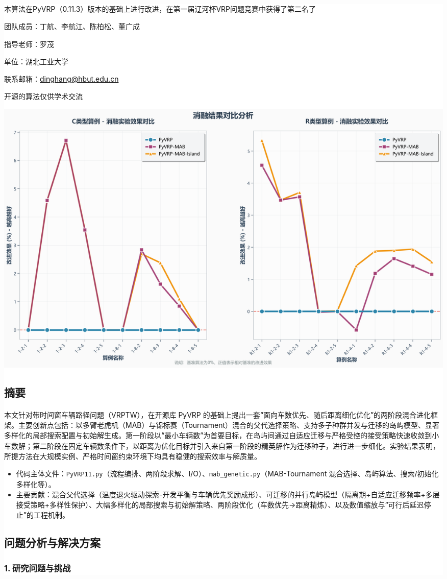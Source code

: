 本算法在PyVRP（0.11.3）版本的基础上进行改进，在第一届辽河杯VRP问题竞赛中获得了第二名了

团队成员：丁航、李航江、陈柏松、董广成

指导老师：罗茂

单位：湖北工业大学

联系邮箱：dinghang@hbut.edu.cn

开源的算法仅供学术交流

![](.\消融实验结果图.png)

## 摘要

本文针对带时间窗车辆路径问题（VRPTW），在开源库 PyVRP 的基础上提出一套“面向车数优先、随后距离细化优化”的两阶段混合进化框架。主要创新点包括：以多臂老虎机（MAB）与锦标赛（Tournament）混合的父代选择策略、支持多子种群并发与迁移的岛屿模型、显著多样化的局部搜索配置与初始解生成。第一阶段以“最小车辆数”为首要目标，在岛屿间通过自适应迁移与严格受控的接受策略快速收敛到小车数解；第二阶段在固定车辆数条件下，以距离为优化目标并引入来自第一阶段的精英解作为迁移种子，进行进一步细化。实验结果表明，所提方法在大规模实例、严格时间窗约束环境下均具有稳健的搜索效率与解质量。

- 代码主体文件：`PyVRP11.py`（流程编排、两阶段求解、I/O）、`mab_genetic.py`（MAB-Tournament 混合选择、岛屿算法、搜索/初始化多样化等）。
- 主要贡献：混合父代选择（温度退火驱动探索-开发平衡与车辆优先奖励成形）、可迁移的并行岛屿模型（隔离期+自适应迁移频率+多层接受策略+多样性保护）、大幅多样化的局部搜索与初始解策略、两阶段优化（车数优先→距离精炼）、以及数值缩放与“可行后延迟停止”的工程机制。

## 问题分析与解决方案

### 1. 研究问题与挑战
